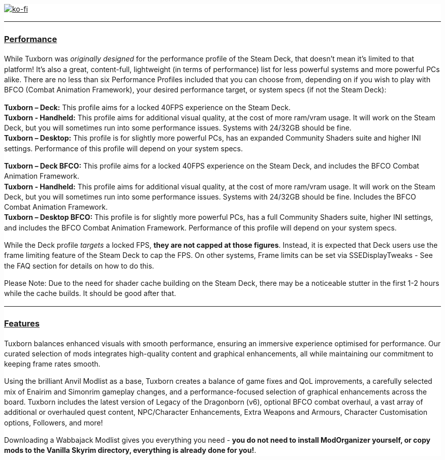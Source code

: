 [![ko-fi](https://ko-fi.com/img/githubbutton_sm.svg)](https://ko-fi.com/ouruboros)

---

### <ins>Performance</ins>

While Tuxborn was *originally designed* for the performance profile of the Steam Deck, that doesn’t mean it’s limited to that platform! It’s also a great, content-full, lightweight (in terms of performance) list for less powerful systems and more powerful PCs alike. There are no less than six Performance Profiles included that you can choose from, depending on if you wish to play with BFCO (Combat Animation Framework), your desired performance target, or system specs (if not the Steam Deck):

**Tuxborn – Deck:** This profile aims for a locked 40FPS experience on the Steam Deck.  
**Tuxborn - Handheld:** This profile aims for additional visual quality, at the cost of more ram/vram usage. It will work on the Steam Deck, but you will sometimes run into some performance issues. Systems with 24/32GB should be fine.  
**Tuxborn – Desktop:** This profile is for slightly more powerful PCs, has an expanded Community Shaders suite and higher INI settings. Performance of this profile will depend on your system specs.  

**Tuxborn – Deck BFCO:** This profile aims for a locked 40FPS experience on the Steam Deck, and includes the BFCO Combat Animation Framework.  
**Tuxborn - Handheld:** This profile aims for additional visual quality, at the cost of more ram/vram usage. It will work on the Steam Deck, but you will sometimes run into some performance issues. Systems with 24/32GB should be fine. Includes the BFCO Combat Animation Framework.  
**Tuxborn – Desktop BFCO:** This profile is for slightly more powerful PCs, has a full Community Shaders suite, higher INI settings, and includes the BFCO Combat Animation Framework. Performance of this profile will depend on your system specs.  

While the Deck profile _targets_ a locked FPS, **they are not capped at those figures**. Instead, it is expected that Deck users use the frame limiting feature of the Steam Deck to cap the FPS. On other systems, Frame limits can be set via SSEDisplayTweaks - See the FAQ section for details on how to do this.

Please Note: Due to the need for shader cache building on the Steam Deck, there may be a noticeable stutter in the first 1-2 hours while the cache builds. It should be good after that.


---


### <ins>Features</ins>

Tuxborn balances enhanced visuals with smooth performance, ensuring an immersive experience optimised for performance. Our curated selection of mods integrates high-quality content and graphical enhancements, all while maintaining our commitment to keeping frame rates smooth.

Using the brilliant Anvil Modlist as a base, Tuxborn creates a balance of game fixes and QoL improvements, a carefully selected mix of Enairim and Simonrim gameplay changes, and a performance-focused selection of graphical enhancements across the board. Tuxborn includes the latest version of Legacy of the Dragonborn (v6), optional BFCO combat overhaul, a vast array of additional or overhauled quest content, NPC/Character Enhancements, Extra Weapons and Armours, Character Customisation options, Followers, and more!

Downloading a Wabbajack Modlist gives you everything you need - **you do not need to install ModOrganizer yourself, or copy mods to the Vanilla Skyrim directory, everything is already done for you!**.
